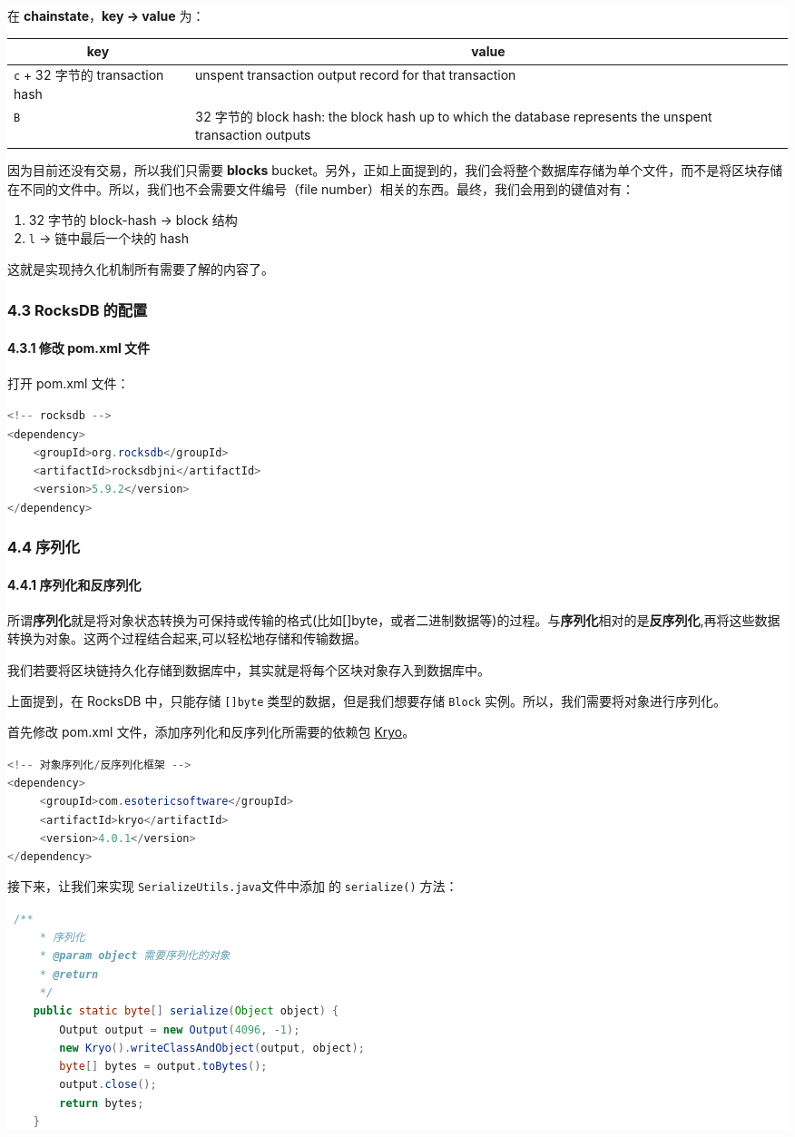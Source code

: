 在 **chainstate**，**key -> value** 为：

| key | value |
| --- | --- |
| `c` + 32 字节的 transaction hash | unspent transaction output record for that transaction |
| `B` | 32 字节的 block hash: the block hash up to which the database represents the unspent transaction outputs |

因为目前还没有交易，所以我们只需要 **blocks** bucket。另外，正如上面提到的，我们会将整个数据库存储为单个文件，而不是将区块存储在不同的文件中。所以，我们也不会需要文件编号（file number）相关的东西。最终，我们会用到的键值对有：

1.  32 字节的 block-hash -> block 结构
2.  `l` -> 链中最后一个块的 hash

这就是实现持久化机制所有需要了解的内容了。

### 4.3 RocksDB 的配置

#### 4.3.1 修改 pom.xml 文件

打开 pom.xml 文件：

```java
<!-- rocksdb -->
<dependency>
    <groupId>org.rocksdb</groupId>
    <artifactId>rocksdbjni</artifactId>
    <version>5.9.2</version>
</dependency> 
```

### 4.4 序列化

#### 4.4.1 序列化和反序列化

所谓**序列化**就是将对象状态转换为可保持或传输的格式(比如[]byte，或者二进制数据等)的过程。与**序列化**相对的是**反序列化**,再将这些数据转换为对象。这两个过程结合起来,可以轻松地存储和传输数据。

我们若要将区块链持久化存储到数据库中，其实就是将每个区块对象存入到数据库中。

上面提到，在 RocksDB 中，只能存储 `[]byte` 类型的数据，但是我们想要存储 `Block` 实例。所以，我们需要将对象进行序列化。

首先修改 pom.xml 文件，添加序列化和反序列化所需要的依赖包 [Kryo](https://github.com/EsotericSoftware/kryo)。

```java
<!-- 对象序列化/反序列化框架 -->
<dependency>
     <groupId>com.esotericsoftware</groupId>
     <artifactId>kryo</artifactId>
     <version>4.0.1</version>
</dependency> 
```

接下来，让我们来实现 `SerializeUtils.java`文件中添加 的 `serialize()` 方法：

```java
 /**
     * 序列化
     * @param object 需要序列化的对象
     * @return
     */
    public static byte[] serialize(Object object) {
        Output output = new Output(4096, -1);
        new Kryo().writeClassAndObject(output, object);
        byte[] bytes = output.toBytes();
        output.close();
        return bytes;
    } 
```
